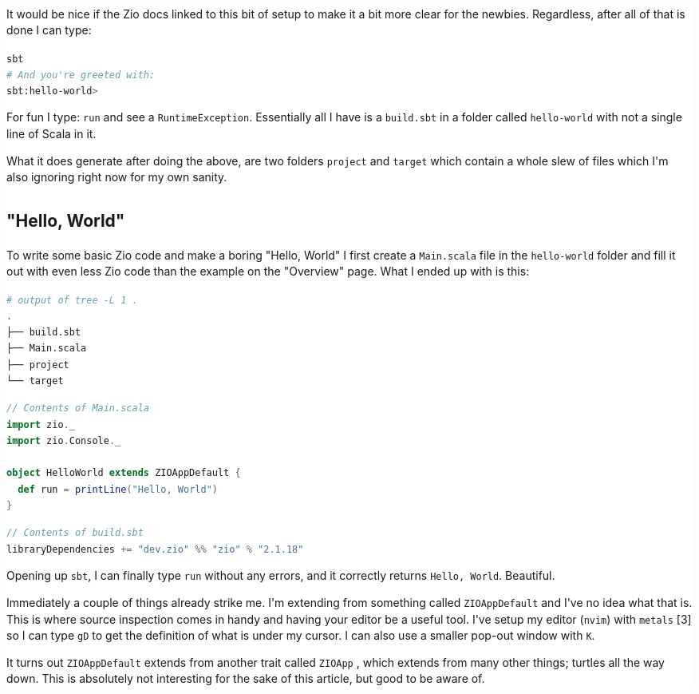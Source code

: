 It would be nice if the Zio docs linked to this bit of setup to make it a bit more clear for the newbies. Regardless, after all of that is done I can type:

```bash
sbt
# And you're greeted with:
sbt:hello-world>
```

For fun I type: `run` and see a `RuntimeException`. Essentially all I have is a `build.sbt` in a folder called `hello-world` with not a single line of Scala in it.

What it does generate after doing the above, are two folders `project` and `target` which contain a whole slew of files which I'm also ignoring right now for my own sanity.

## "Hello, World"

To write some basic Zio code and make a boring "Hello, World" I first create a `Main.scala` file in the `hello-world` folder and fill it out with even less Zio code than the example on the "Overview" page. What I ended up with is this:

```bash
# output of tree -L 1 .
.
├── build.sbt
├── Main.scala
├── project
└── target
```

```scala
// Contents of Main.scala
import zio._
import zio.Console._

object HelloWorld extends ZIOAppDefault {
  def run = printLine("Hello, World")
}
```

```scala
// Contents of build.sbt
libraryDependencies += "dev.zio" %% "zio" % "2.1.18"
```

Opening up `sbt`, I can finally type `run` without any errors, and it correctly returns `Hello, World`.  Beautiful.

Immediately a couple of things already strike me. I'm extending from something called `ZIOAppDefault` and I've no idea what that is. This is where source inspection comes in handy and having your editor be a useful tool. I've setup my editor (`nvim`) with `metals` [3] so I can type `gD` to get the definition of what is under my cursor. I can also use a smaller pop-out window with `K`.

It turns out `ZIOAppDefault` extends from another trait called `ZIOApp` , which extends from many other things; turtles all the way down. This is absolutely not interesting for the sake of this article, but good to be aware of.
